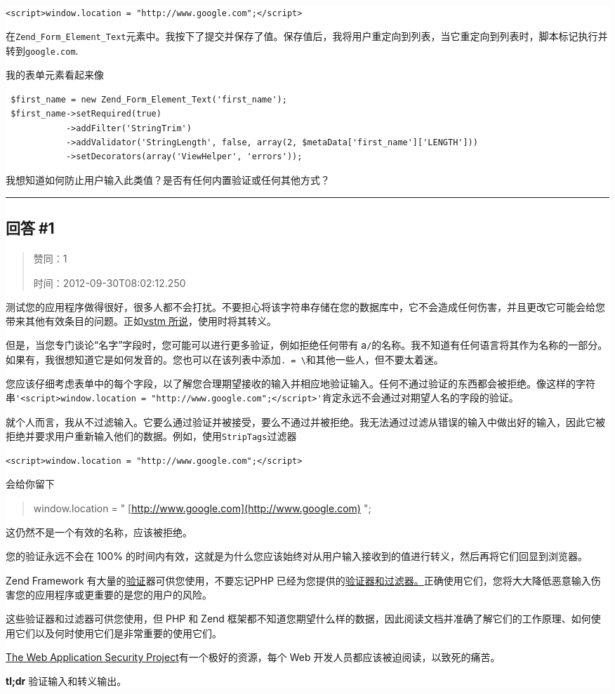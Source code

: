 ```
<script>window.location = "http://www.google.com";</script> 
```

在`Zend_Form_Element_Text`元素中。我按下了提交并保存了值。保存值后，我将用户重定向到列表，当它重定向到列表时，脚本标记执行并转到`google.com`.

我的表单元素看起来像

```
 $first_name = new Zend_Form_Element_Text('first_name');
 $first_name->setRequired(true)
            ->addFilter('StringTrim')
            ->addValidator('StringLength', false, array(2, $metaData['first_name']['LENGTH']))
            ->setDecorators(array('ViewHelper', 'errors')); 
```

我想知道如何防止用户输入此类值？是否有任何内置验证或任何其他方式？

* * *

## 回答 #1

> 赞同：1
> 
> 时间：2012-09-30T08:02:12.250

测试您的应用程序做得很好，很多人都不会打扰。不要担心将该字符串存储在您的数据库中，它不会造成任何伤害，并且更改它可能会给您带来其他有效条目的问题。正如[vstm 所说](https://stackoverflow.com/questions/12659039/how-to-prevent-script-tags-in-zend-form/12659688#comment17078660_12659039)，使用时将其转义。

但是，当您专门谈论“名字”字段时，您可能可以进行更多验证，例如拒绝任何带有 a`/`的名称。我不知道有任何语言将其作为名称的一部分。如果有，我很想知道它是如何发音的。您也可以在该列表中添加`. = \`和其他一些人，但不要太着迷。

您应该仔细考虑表单中的每个字段，以了解您合理期望接收的输入并相应地验证输入。任何不通过验证的东西都会被拒绝。像这样的字符串`'<script>window.location = "http://www.google.com";</script>'`肯定永远不会通过对期望人名的字段的验证。

就个人而言，我从不过滤输入。它要么通过验证并被接受，要么不通过并被拒绝。我无法通过过滤从错误的输入中做出好的输入，因此它被拒绝并要求用户重新输入他们的数据。例如，使用`StripTags`过滤器

```
<script>window.location = "http://www.google.com";</script> 
```

会给你留下

> window.location = " [http://www.google.com](http://www.google.com) ";

这仍然不是一个有效的名称，应该被拒绝。

您的验证永远不会在 100% 的时间内有效，这就是为什么您应该始终对从用户输入接收到的值进行转义，然后再将它们回显到浏览器。

Zend Framework 有大量的[验证](http://framework.zend.com/manual/1.12/en/zend.validate.set.html)器可供您使用，不要忘记PHP 已经为您提供的[验证器和过滤器。](http://www.php.net/manual/en/book.filter.php)正确使用它们，您将大大降低恶意输入伤害您的应用程序或更重要的是您的用户的风险。

这些验证器和过滤器可供您使用，但 PHP 和 Zend 框架都不知道您期望什么样的数据，因此阅读文档并准确了解它们的工作原理、如何使用它们以及何时使用它们是非常重要的使用它们。

[The Web Application Security Project](https://www.owasp.org/index.php/Cheat_Sheets)有一个极好的资源，每个 Web 开发人员都应该被迫阅读，以致死的痛苦。

**tl;dr**
验证输入和转义输出。
